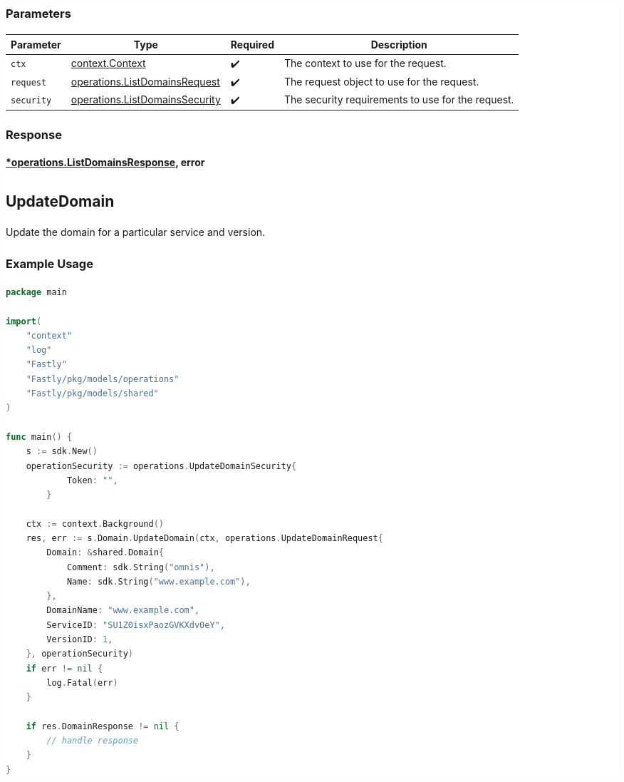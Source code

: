 ### Parameters

| Parameter                                                                        | Type                                                                             | Required                                                                         | Description                                                                      |
| -------------------------------------------------------------------------------- | -------------------------------------------------------------------------------- | -------------------------------------------------------------------------------- | -------------------------------------------------------------------------------- |
| `ctx`                                                                            | [context.Context](https://pkg.go.dev/context#Context)                            | :heavy_check_mark:                                                               | The context to use for the request.                                              |
| `request`                                                                        | [operations.ListDomainsRequest](../../models/operations/listdomainsrequest.md)   | :heavy_check_mark:                                                               | The request object to use for the request.                                       |
| `security`                                                                       | [operations.ListDomainsSecurity](../../models/operations/listdomainssecurity.md) | :heavy_check_mark:                                                               | The security requirements to use for the request.                                |


### Response

**[*operations.ListDomainsResponse](../../models/operations/listdomainsresponse.md), error**


## UpdateDomain

Update the domain for a particular service and version.

### Example Usage

```go
package main

import(
	"context"
	"log"
	"Fastly"
	"Fastly/pkg/models/operations"
	"Fastly/pkg/models/shared"
)

func main() {
    s := sdk.New()
    operationSecurity := operations.UpdateDomainSecurity{
            Token: "",
        }

    ctx := context.Background()
    res, err := s.Domain.UpdateDomain(ctx, operations.UpdateDomainRequest{
        Domain: &shared.Domain{
            Comment: sdk.String("omnis"),
            Name: sdk.String("www.example.com"),
        },
        DomainName: "www.example.com",
        ServiceID: "SU1Z0isxPaozGVKXdv0eY",
        VersionID: 1,
    }, operationSecurity)
    if err != nil {
        log.Fatal(err)
    }

    if res.DomainResponse != nil {
        // handle response
    }
}
```
